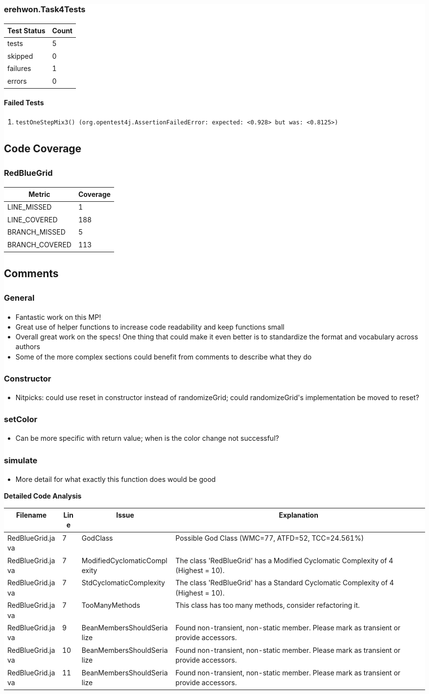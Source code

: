 ### erehwon.Task4Tests
| Test Status | Count |
| ----------- | ----- |
|tests|5|
|skipped|0|
|failures|1|
|errors|0|
#### Failed Tests
1. `testOneStepMix3() (org.opentest4j.AssertionFailedError: expected: <0.928> but was: <0.8125>)`

## Code Coverage
### RedBlueGrid
| Metric | Coverage |
| ------ | -------- |
|LINE_MISSED|1|
|LINE_COVERED|188|
|BRANCH_MISSED|5|
|BRANCH_COVERED|113|

## Comments
### General
- Fantastic work on this MP!
- Great use of helper functions to increase code readability and keep functions small
- Overall great work on the specs! One thing that could make it even better is to standardize the format and vocabulary across authors
- Some of the more complex sections could benefit from comments to describe what they do

### Constructor
- Nitpicks: could use reset in constructor instead of randomizeGrid; could randomizeGrid's implementation be moved to reset?

### setColor
- Can be more specific with return value; when is the color change not successful?

### simulate
- More detail for what exactly this function does would be good


**Detailed Code Analysis**

| Filename | Line | Issue | Explanation |
| -------- | ---- | ----- | ----------- |
|RedBlueGrid.java|7|	GodClass|	Possible God Class (WMC=77, ATFD=52, TCC=24.561%)|
|RedBlueGrid.java|7|	ModifiedCyclomaticComplexity|	The class 'RedBlueGrid' has a Modified Cyclomatic Complexity of 4 (Highest = 10).|
|RedBlueGrid.java|7|	StdCyclomaticComplexity|	The class 'RedBlueGrid' has a Standard Cyclomatic Complexity of 4 (Highest = 10).|
|RedBlueGrid.java|7|	TooManyMethods|	This class has too many methods, consider refactoring it.|
|RedBlueGrid.java|9|	BeanMembersShouldSerialize|	Found non-transient, non-static member. Please mark as transient or provide accessors.|
|RedBlueGrid.java|10|	BeanMembersShouldSerialize|	Found non-transient, non-static member. Please mark as transient or provide accessors.|
|RedBlueGrid.java|11|	BeanMembersShouldSerialize|	Found non-transient, non-static member. Please mark as transient or provide accessors.|
